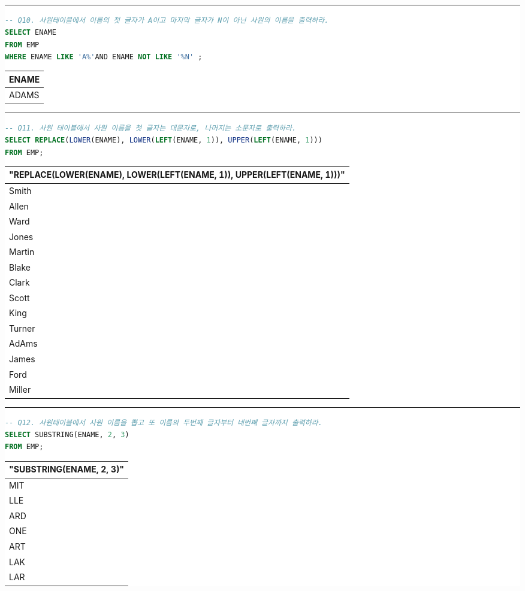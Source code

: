 ***

```sql
-- Q10. 사원테이블에서 이름의 첫 글자가 A이고 마지막 글자가 N이 아닌 사원의 이름을 출력하라.
SELECT ENAME
FROM EMP
WHERE ENAME LIKE 'A%'AND ENAME NOT LIKE '%N' ;
```
| ENAME |
|-------|
| ADAMS |

***
```sql
-- Q11. 사원 테이블에서 사원 이름을 첫 글자는 대문자로, 나머지는 소문자로 출력하라.
SELECT REPLACE(LOWER(ENAME), LOWER(LEFT(ENAME, 1)), UPPER(LEFT(ENAME, 1)))
FROM EMP;
```
| "REPLACE(LOWER(ENAME), LOWER(LEFT(ENAME, 1)), UPPER(LEFT(ENAME, 1)))" |
|-----------------------------------------------------------------------|
| Smith                                                                 |
| Allen                                                                 |
| Ward                                                                  |
| Jones                                                                 |
| Martin                                                                |
| Blake                                                                 |
| Clark                                                                 |
| Scott                                                                 |
| King                                                                  |
| Turner                                                                |
| AdAms                                                                 |
| James                                                                 |
| Ford                                                                  |
| Miller                                                                |

***

```sql
-- Q12. 사원테이블에서 사원 이름을 뽑고 또 이름의 두번째 글자부터 네번째 글자까지 출력하라.
SELECT SUBSTRING(ENAME, 2, 3)
FROM EMP;
```
| "SUBSTRING(ENAME, 2, 3)" |
|--------------------------|
| MIT                      |
| LLE                      |
| ARD                      |
| ONE                      |
| ART                      |
| LAK                      |
| LAR                      |